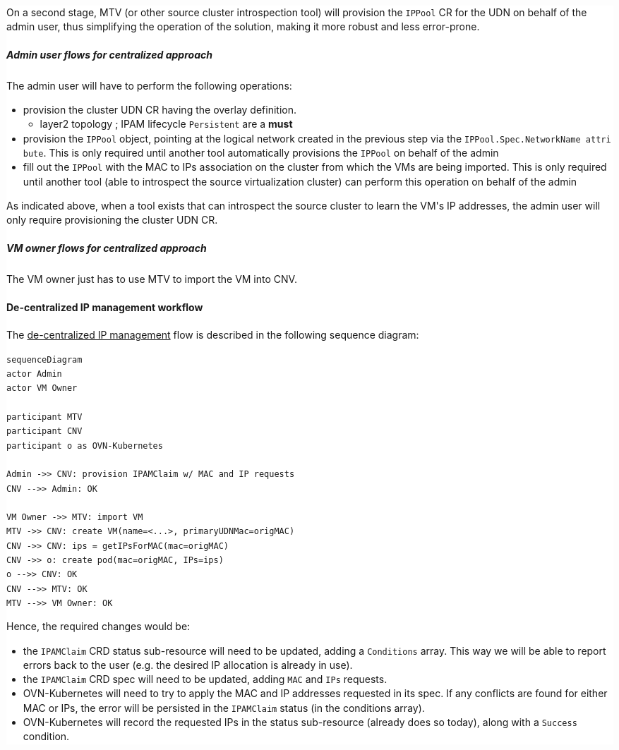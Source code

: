 On a second stage, MTV (or other source cluster introspection tool) will
provision the `IPPool` CR for the UDN on behalf of the admin user, thus
simplifying the operation of the solution, making it more robust and less
error-prone.

##### Admin user flows for centralized approach

The admin user will have to perform the following operations:
- provision the cluster UDN CR having the overlay definition.
  - layer2 topology ; IPAM lifecycle `Persistent` are a **must**
- provision the `IPPool` object, pointing at the logical network created in the
  previous step via the `IPPool.Spec.NetworkName attribute`. This is only
  required until another tool automatically provisions the `IPPool` on behalf of
  the admin
- fill out the `IPPool` with the MAC to IPs association on the cluster from
  which the VMs are being imported. This is only required until another tool
  (able to introspect the source virtualization cluster) can perform this
  operation on behalf of the admin

As indicated above, when a tool exists that can introspect the source cluster
to learn the VM's IP addresses, the admin user will only require provisioning
the cluster UDN CR.

##### VM owner flows for centralized approach

The VM owner just has to use MTV to import the VM into CNV.

#### De-centralized IP management workflow

The [de-centralized IP management](#de-centralized-ip-management) flow is
described in the following sequence diagram:

```mermaid
sequenceDiagram
actor Admin
actor VM Owner

participant MTV
participant CNV
participant o as OVN-Kubernetes

Admin ->> CNV: provision IPAMClaim w/ MAC and IP requests
CNV -->> Admin: OK

VM Owner ->> MTV: import VM
MTV ->> CNV: create VM(name=<...>, primaryUDNMac=origMAC)
CNV ->> CNV: ips = getIPsForMAC(mac=origMAC)
CNV ->> o: create pod(mac=origMAC, IPs=ips)
o -->> CNV: OK
CNV -->> MTV: OK
MTV -->> VM Owner: OK
```

Hence, the required changes would be:
- the `IPAMClaim` CRD status sub-resource will need to be updated, adding a
  `Conditions` array. This way we will be able to report errors back to the
  user (e.g. the desired IP allocation is already in use).
- the `IPAMClaim` CRD spec will need to be updated, adding `MAC` and `IPs`
requests.
- OVN-Kubernetes will need to try to apply the MAC and IP addresses requested
  in its spec. If any conflicts are found for either MAC or IPs, the error will
  be persisted in the `IPAMClaim` status (in the conditions array).
- OVN-Kubernetes will record the requested IPs in the status sub-resource
  (already does so today), along with a `Success` condition.
